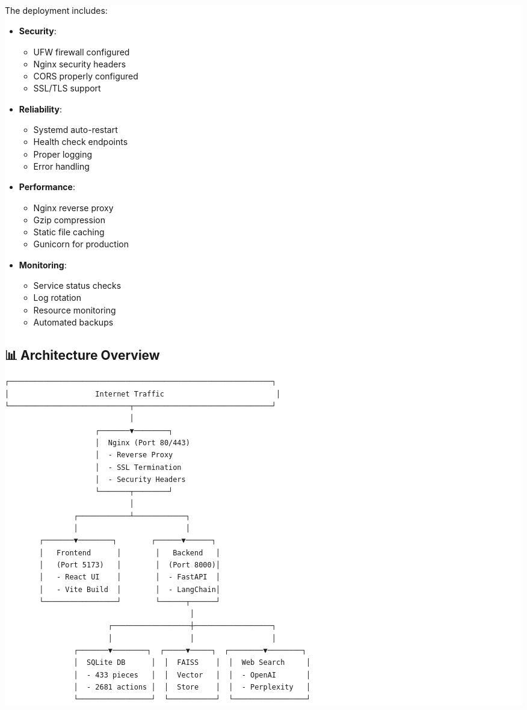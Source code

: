 The deployment includes:
- **Security**:
  - UFW firewall configured
  - Nginx security headers
  - CORS properly configured
  - SSL/TLS support
  
- **Reliability**:
  - Systemd auto-restart
  - Health check endpoints
  - Proper logging
  - Error handling
  
- **Performance**:
  - Nginx reverse proxy
  - Gzip compression
  - Static file caching
  - Gunicorn for production

- **Monitoring**:
  - Service status checks
  - Log rotation
  - Resource monitoring
  - Automated backups

## 📊 Architecture Overview

```
┌─────────────────────────────────────────────────────────────┐
│                    Internet Traffic                          │
└────────────────────────────┬────────────────────────────────┘
                             │
                     ┌───────▼────────┐
                     │  Nginx (Port 80/443)
                     │  - Reverse Proxy
                     │  - SSL Termination
                     │  - Security Headers
                     └───────┬────────┘
                             │
                ┌────────────┴────────────┐
                │                         │
        ┌───────▼────────┐        ┌──────▼──────┐
        │   Frontend      │        │   Backend   │
        │   (Port 5173)   │        │  (Port 8000)│
        │   - React UI    │        │  - FastAPI  │
        │   - Vite Build  │        │  - LangChain│
        └─────────────────┘        └──────┬──────┘
                                           │
                        ┌──────────────────┼──────────────────┐
                        │                  │                  │
                ┌───────▼────────┐  ┌─────▼─────┐  ┌────────▼────────┐
                │  SQLite DB      │  │  FAISS    │  │  Web Search     │
                │  - 433 pieces   │  │  Vector   │  │  - OpenAI       │
                │  - 2681 actions │  │  Store    │  │  - Perplexity   │
                └─────────────────┘  └───────────┘  └─────────────────┘
```
